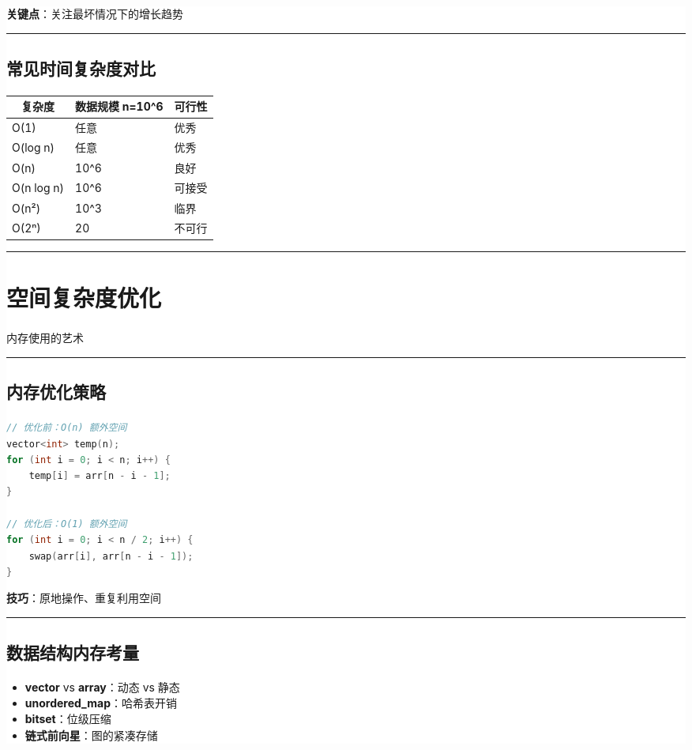 **关键点**：关注最坏情况下的增长趋势

---

## 常见时间复杂度对比

| 复杂度 | 数据规模 n=10^6 | 可行性 |
|--------|----------------|--------|
| O(1) | 任意 | 优秀 |
| O(log n) | 任意 | 优秀 |
| O(n) | 10^6 | 良好 |
| O(n log n) | 10^6 | 可接受 |
| O(n²) | 10^3 | 临界 |
| O(2ⁿ) | 20 | 不可行 |

---

# 空间复杂度优化

内存使用的艺术

---

## 内存优化策略

```cpp
// 优化前：O(n) 额外空间
vector<int> temp(n);
for (int i = 0; i < n; i++) {
    temp[i] = arr[n - i - 1];
}

// 优化后：O(1) 额外空间
for (int i = 0; i < n / 2; i++) {
    swap(arr[i], arr[n - i - 1]);
}
```

**技巧**：原地操作、重复利用空间

---

## 数据结构内存考量

- **vector** vs **array**：动态 vs 静态
- **unordered_map**：哈希表开销
- **bitset**：位级压缩
- **链式前向星**：图的紧凑存储
